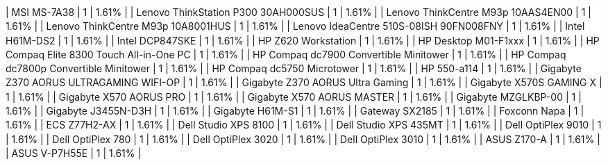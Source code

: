| MSI MS-7A38                              | 1        | 1.61%   |
| Lenovo ThinkStation P300 30AH000SUS      | 1        | 1.61%   |
| Lenovo ThinkCentre M93p 10AAS4EN00       | 1        | 1.61%   |
| Lenovo ThinkCentre M93p 10A8001HUS       | 1        | 1.61%   |
| Lenovo IdeaCentre 510S-08ISH 90FN008FNY  | 1        | 1.61%   |
| Intel H61M-DS2                           | 1        | 1.61%   |
| Intel DCP847SKE                          | 1        | 1.61%   |
| HP Z620 Workstation                      | 1        | 1.61%   |
| HP Desktop M01-F1xxx                     | 1        | 1.61%   |
| HP Compaq Elite 8300 Touch All-in-One PC | 1        | 1.61%   |
| HP Compaq dc7900 Convertible Minitower   | 1        | 1.61%   |
| HP Compaq dc7800p Convertible Minitower  | 1        | 1.61%   |
| HP Compaq dc5750 Microtower              | 1        | 1.61%   |
| HP 550-a114                              | 1        | 1.61%   |
| Gigabyte Z370 AORUS ULTRAGAMING WIFI-OP  | 1        | 1.61%   |
| Gigabyte Z370 AORUS Ultra Gaming         | 1        | 1.61%   |
| Gigabyte X570S GAMING X                  | 1        | 1.61%   |
| Gigabyte X570 AORUS PRO                  | 1        | 1.61%   |
| Gigabyte X570 AORUS MASTER               | 1        | 1.61%   |
| Gigabyte MZGLKBP-00                      | 1        | 1.61%   |
| Gigabyte J3455N-D3H                      | 1        | 1.61%   |
| Gigabyte H61M-S1                         | 1        | 1.61%   |
| Gateway SX2185                           | 1        | 1.61%   |
| Foxconn Napa                             | 1        | 1.61%   |
| ECS Z77H2-AX                             | 1        | 1.61%   |
| Dell Studio XPS 8100                     | 1        | 1.61%   |
| Dell Studio XPS 435MT                    | 1        | 1.61%   |
| Dell OptiPlex 9010                       | 1        | 1.61%   |
| Dell OptiPlex 780                        | 1        | 1.61%   |
| Dell OptiPlex 3020                       | 1        | 1.61%   |
| Dell OptiPlex 3010                       | 1        | 1.61%   |
| ASUS Z170-A                              | 1        | 1.61%   |
| ASUS V-P7H55E                            | 1        | 1.61%   |
